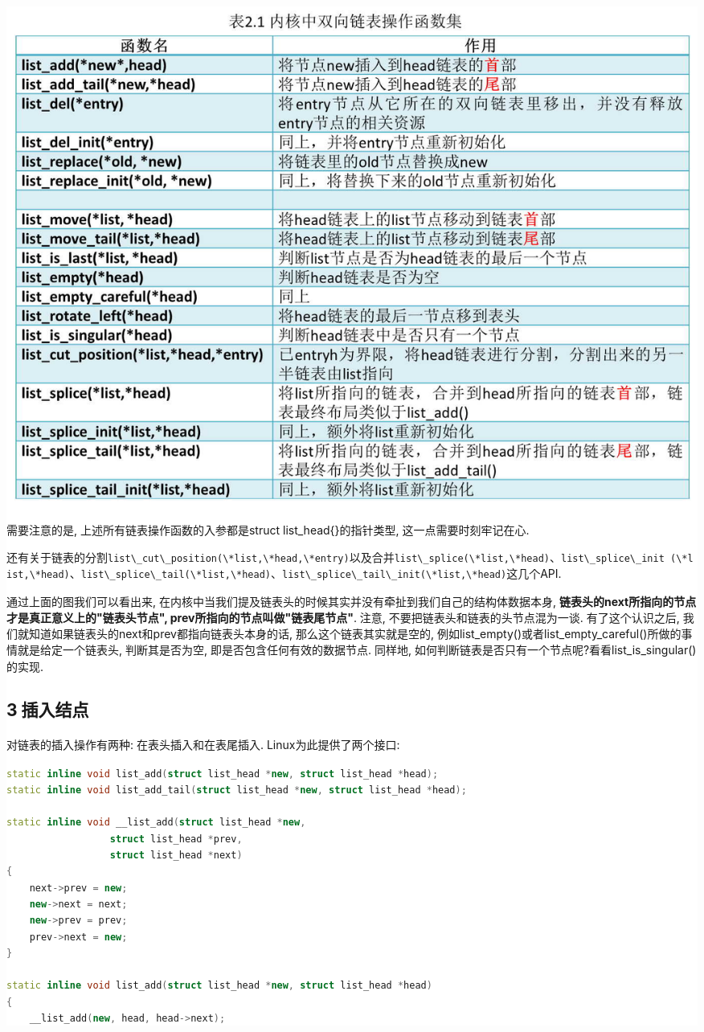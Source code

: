 ![config](images/5.png)

需要注意的是, 上述所有链表操作函数的入参都是struct list\_head{}的指针类型, 这一点需要时刻牢记在心. 

还有关于链表的分割`list\_cut\_position(\*list,\*head,\*entry)`以及合并`list\_splice(\*list,\*head)`、`list\_splice\_init (\*list,\*head)`、`list\_splice\_tail(\*list,\*head)`、`list\_splice\_tail\_init(\*list,\*head)`这几个API. 

通过上面的图我们可以看出来, 在内核中当我们提及链表头的时候其实并没有牵扯到我们自己的结构体数据本身, **链表头的next所指向的节点才是真正意义上的"链表头节点", prev所指向的节点叫做"链表尾节点"**. 注意, 不要把链表头和链表的头节点混为一谈. 有了这个认识之后, 我们就知道如果链表头的next和prev都指向链表头本身的话, 那么这个链表其实就是空的, 例如list\_empty()或者list\_empty\_careful()所做的事情就是给定一个链表头, 判断其是否为空, 即是否包含任何有效的数据节点. 同样地, 如何判断链表是否只有一个节点呢?看看list\_is\_singular()的实现. 

## 3 插入结点

对链表的插入操作有两种: 在表头插入和在表尾插入. Linux为此提供了两个接口: 

```cpp
static inline void list_add(struct list_head *new, struct list_head *head);
static inline void list_add_tail(struct list_head *new, struct list_head *head);

static inline void __list_add(struct list_head *new,
                  struct list_head *prev,
                  struct list_head *next)
{    
    next->prev = new;
    new->next = next;
    new->prev = prev;
    prev->next = new;
}    

static inline void list_add(struct list_head *new, struct list_head *head)
{    
    __list_add(new, head, head->next);                                                          
```